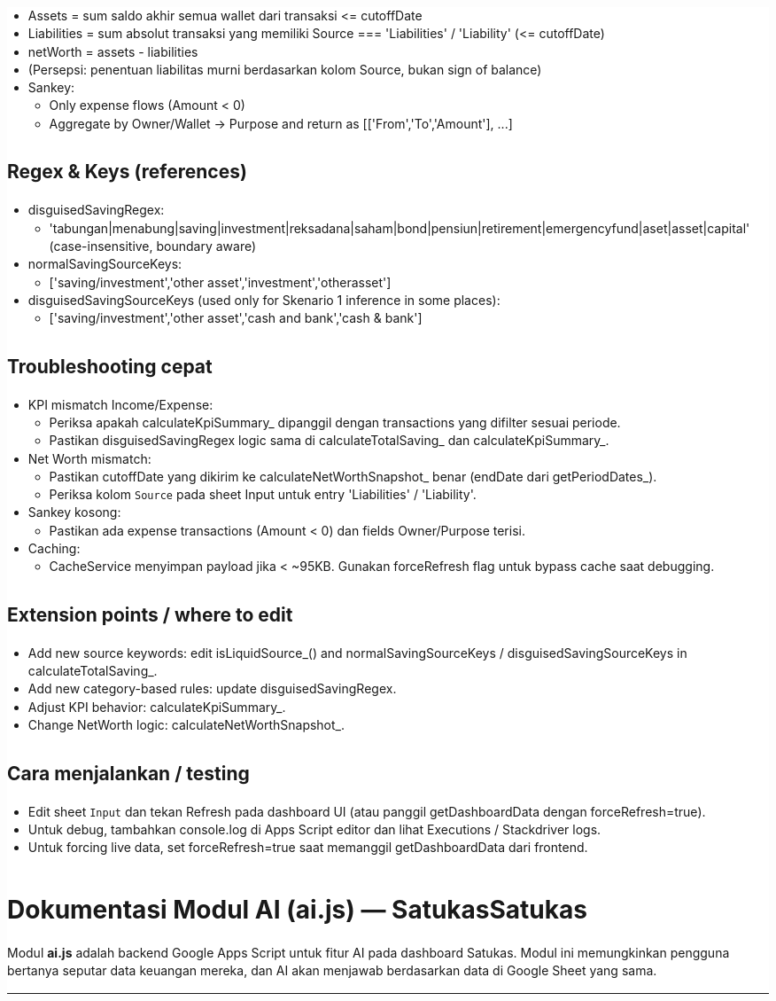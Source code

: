   - Assets = sum saldo akhir semua wallet dari transaksi <= cutoffDate
  - Liabilities = sum absolut transaksi yang memiliki Source === 'Liabilities' / 'Liability' (<= cutoffDate)
  - netWorth = assets - liabilities
  - (Persepsi: penentuan liabilitas murni berdasarkan kolom Source, bukan sign of balance)
- Sankey:
  - Only expense flows (Amount < 0)
  - Aggregate by Owner/Wallet -> Purpose and return as [['From','To','Amount'], ...]

## Regex & Keys (references)
- disguisedSavingRegex:
  - 'tabungan|menabung|saving|investment|reksadana|saham|bond|pensiun|retirement|emergencyfund|aset|asset|capital' (case-insensitive, boundary aware)
- normalSavingSourceKeys:
  - ['saving/investment','other asset','investment','otherasset']
- disguisedSavingSourceKeys (used only for Skenario 1 inference in some places):
  - ['saving/investment','other asset','cash and bank','cash & bank']

## Troubleshooting cepat
- KPI mismatch Income/Expense:
  - Periksa apakah calculateKpiSummary_ dipanggil dengan transactions yang difilter sesuai periode.
  - Pastikan disguisedSavingRegex logic sama di calculateTotalSaving_ dan calculateKpiSummary_.
- Net Worth mismatch:
  - Pastikan cutoffDate yang dikirim ke calculateNetWorthSnapshot_ benar (endDate dari getPeriodDates_).
  - Periksa kolom `Source` pada sheet Input untuk entry 'Liabilities' / 'Liability'.
- Sankey kosong:
  - Pastikan ada expense transactions (Amount < 0) dan fields Owner/Purpose terisi.
- Caching:
  - CacheService menyimpan payload jika < ~95KB. Gunakan forceRefresh flag untuk bypass cache saat debugging.

## Extension points / where to edit
- Add new source keywords: edit isLiquidSource_() and normalSavingSourceKeys / disguisedSavingSourceKeys in calculateTotalSaving_.
- Add new category-based rules: update disguisedSavingRegex.
- Adjust KPI behavior: calculateKpiSummary_.
- Change NetWorth logic: calculateNetWorthSnapshot_.

## Cara menjalankan / testing
- Edit sheet `Input` dan tekan Refresh pada dashboard UI (atau panggil getDashboardData dengan forceRefresh=true).
- Untuk debug, tambahkan console.log di Apps Script editor dan lihat Executions / Stackdriver logs.
- Untuk forcing live data, set forceRefresh=true saat memanggil getDashboardData dari frontend.

# Dokumentasi Modul AI (ai.js) — SatukasSatukas

Modul **ai.js** adalah backend Google Apps Script untuk fitur AI pada dashboard Satukas. Modul ini memungkinkan pengguna bertanya seputar data keuangan mereka, dan AI akan menjawab berdasarkan data di Google Sheet yang sama.

---